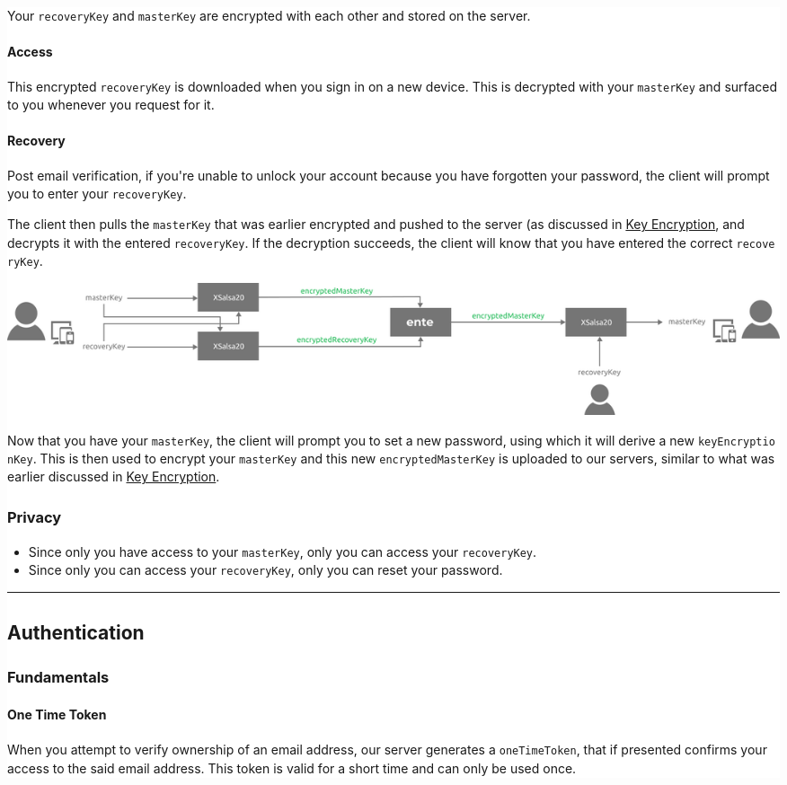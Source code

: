 Your `recoveryKey` and `masterKey` are encrypted with each other and stored on
the server.

#### Access

This encrypted `recoveryKey` is downloaded when you sign in on a new device.
This is decrypted with your `masterKey` and surfaced to you whenever you request
for it.

#### Recovery

Post email verification, if you're unable to unlock your account because you
have forgotten your password, the client will prompt you to enter your
`recoveryKey`.

The client then pulls the `masterKey` that was earlier encrypted and pushed to
the server (as discussed in [Key Encryption](#key-encryption), and decrypts it
with the entered `recoveryKey`. If the decryption succeeds, the client will know
that you have entered the correct `recoveryKey`.

<img src="recovery.svg" class="architecture-svg" title="Recovery" />

Now that you have your `masterKey`, the client will prompt you to set a new
password, using which it will derive a new `keyEncryptionKey`. This is then used
to encrypt your `masterKey` and this new `encryptedMasterKey` is uploaded to our
servers, similar to what was earlier discussed in [Key
Encryption](#key-encryption).

### Privacy

- Since only you have access to your `masterKey`, only you can access your
  `recoveryKey`.
- Since only you can access your `recoveryKey`, only you can reset your
  password.

---

## Authentication

### Fundamentals

#### One Time Token

When you attempt to verify ownership of an email address, our server generates a
`oneTimeToken`, that if presented confirms your access to the said email
address. This token is valid for a short time and can only be used once.
